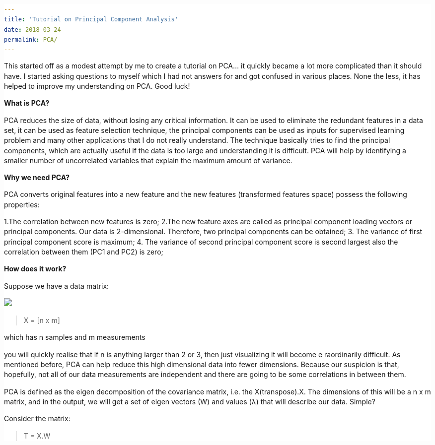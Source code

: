 ```yaml
---
title: 'Tutorial on Principal Component Analysis'
date: 2018-03-24
permalink: PCA/
---
```


This started off as a modest attempt by me to create a tutorial on PCA… it quickly became a lot more complicated than it should have. I started asking questions to myself which I had not answers for and got confused in various places. None the less, it has helped to improve my understanding on PCA. Good luck!

**What is PCA?**

PCA reduces the size of data, without losing any critical information. It can be used to eliminate the redundant features in a data set, it can be used as feature selection technique, the principal components can be used as inputs for supervised learning problem and many other applications that I do not really understand. The technique basically tries to find the principal components, which are actually useful if the data is too large and understanding it is difficult. PCA will help by identifying a smaller number of uncorrelated variables that explain the maximum amount of variance.

**Why we need PCA?**

PCA converts original features into a new feature and the new features (transformed features space) possess the following properties:

1.The correlation between new features is zero;
2.The new feature axes are called as principal component loading vectors or principal components. Our data is 2-dimensional. Therefore, two principal components can be obtained;
3. The variance of first principal component score is maximum;
4. The variance of second principal component score is second largest also the correlation between them (PC1 and PC2) is zero;

**How does it work?**

Suppose we have a data matrix:

![](https://github.com/drsamirkhan/tkhan.github.io/blob/master/files/matrix.png?raw=true)

>X = [n x m]

which has n samples and m measurements

you will quickly realise that if n is anything larger than 2 or 3, then just visualizing it will become e
raordinarily difficult. As mentioned before, PCA can help reduce this high dimensional data into fewer dimensions. Because our suspicion is that, hopefully, not all of our data measurements are independent and there are going to be some correlations in between them.

PCA is defined as the eigen decomposition of the covariance matrix, i.e. the X(transpose).X. The dimensions of this will be a n x m matrix, and in the output, we will get a set of eigen vectors (W) and values (λ) that will describe our data. Simple?

Consider the matrix:

>T = X.W
